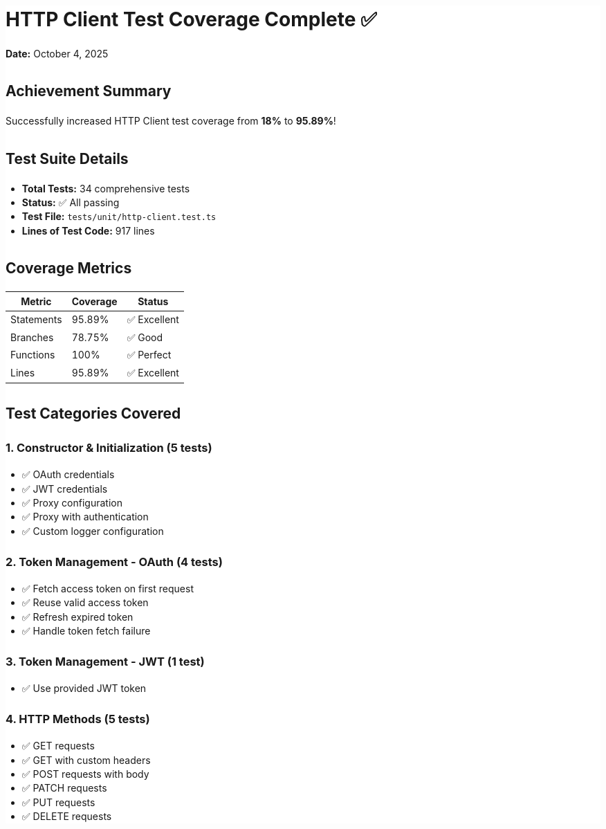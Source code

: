 # HTTP Client Test Coverage Complete ✅

**Date:** October 4, 2025

## Achievement Summary

Successfully increased HTTP Client test coverage from **18%** to **95.89%**!

## Test Suite Details

- **Total Tests:** 34 comprehensive tests
- **Status:** ✅ All passing
- **Test File:** `tests/unit/http-client.test.ts`
- **Lines of Test Code:** 917 lines

## Coverage Metrics

| Metric | Coverage | Status |
|--------|----------|---------|
| Statements | 95.89% | ✅ Excellent |
| Branches | 78.75% | ✅ Good |
| Functions | 100% | ✅ Perfect |
| Lines | 95.89% | ✅ Excellent |

## Test Categories Covered

### 1. Constructor & Initialization (5 tests)
- ✅ OAuth credentials
- ✅ JWT credentials  
- ✅ Proxy configuration
- ✅ Proxy with authentication
- ✅ Custom logger configuration

### 2. Token Management - OAuth (4 tests)
- ✅ Fetch access token on first request
- ✅ Reuse valid access token
- ✅ Refresh expired token
- ✅ Handle token fetch failure

### 3. Token Management - JWT (1 test)
- ✅ Use provided JWT token

### 4. HTTP Methods (5 tests)
- ✅ GET requests
- ✅ GET with custom headers
- ✅ POST requests with body
- ✅ PATCH requests
- ✅ PUT requests
- ✅ DELETE requests
